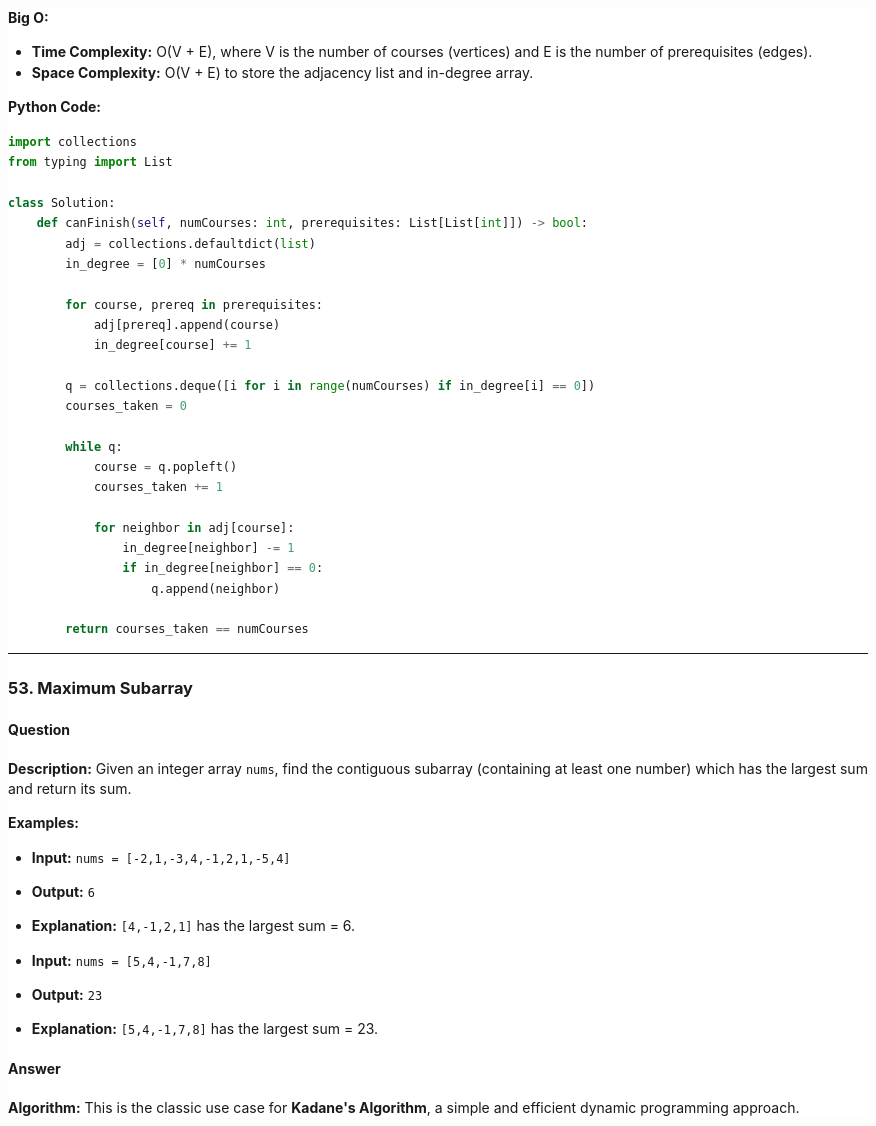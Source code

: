 **Big O:**
-   **Time Complexity:** O(V + E), where V is the number of courses (vertices) and E is the number of prerequisites (edges).
-   **Space Complexity:** O(V + E) to store the adjacency list and in-degree array.

**Python Code:**
```python
import collections
from typing import List

class Solution:
    def canFinish(self, numCourses: int, prerequisites: List[List[int]]) -> bool:
        adj = collections.defaultdict(list)
        in_degree = [0] * numCourses

        for course, prereq in prerequisites:
            adj[prereq].append(course)
            in_degree[course] += 1
        
        q = collections.deque([i for i in range(numCourses) if in_degree[i] == 0])
        courses_taken = 0
        
        while q:
            course = q.popleft()
            courses_taken += 1
            
            for neighbor in adj[course]:
                in_degree[neighbor] -= 1
                if in_degree[neighbor] == 0:
                    q.append(neighbor)
                    
        return courses_taken == numCourses
```

---

### **53. Maximum Subarray**

#### **Question**
**Description:**
Given an integer array `nums`, find the contiguous subarray (containing at least one number) which has the largest sum and return its sum.

**Examples:**
-   **Input:** `nums = [-2,1,-3,4,-1,2,1,-5,4]`
-   **Output:** `6`
-   **Explanation:** `[4,-1,2,1]` has the largest sum = 6.

-   **Input:** `nums = [5,4,-1,7,8]`
-   **Output:** `23`
-   **Explanation:** `[5,4,-1,7,8]` has the largest sum = 23.

#### **Answer**
**Algorithm:**
This is the classic use case for **Kadane's Algorithm**, a simple and efficient dynamic programming approach.
